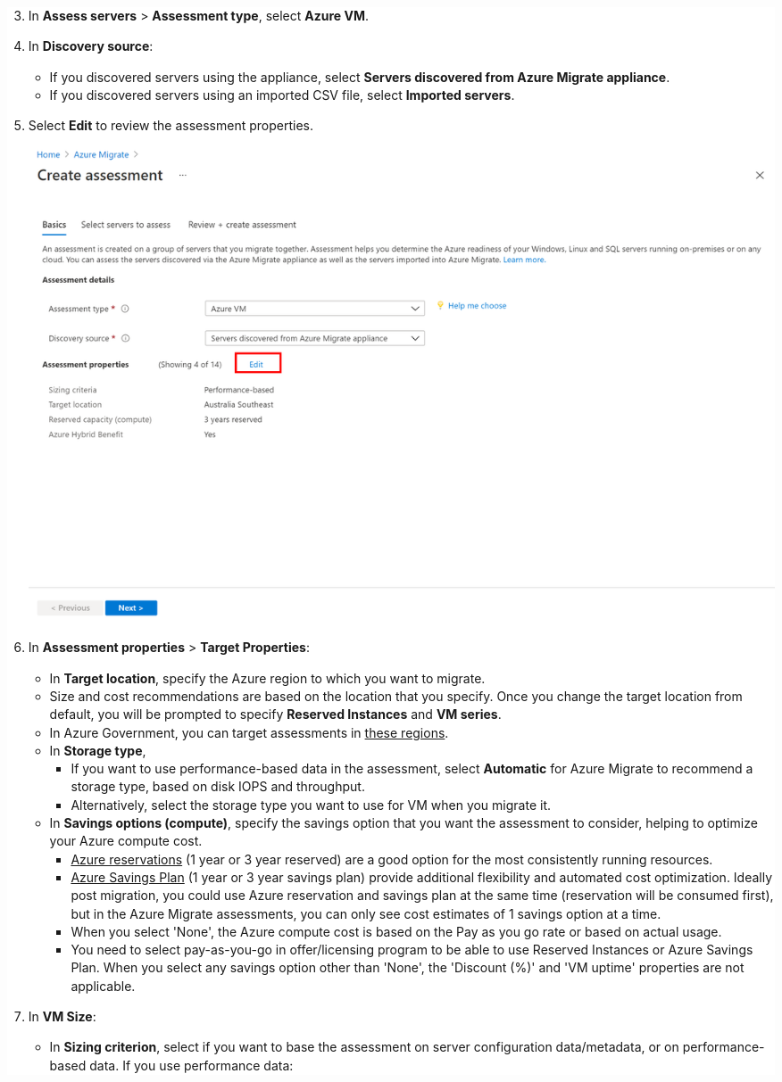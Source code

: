3. In **Assess servers** > **Assessment type**, select **Azure VM**.
4. In **Discovery source**:

    - If you discovered servers using the appliance, select **Servers discovered from Azure Migrate appliance**.
    - If you discovered servers using an imported CSV file, select **Imported servers**. 
    
1. Select **Edit** to review the assessment properties.

    ![Screenshot of View all button to review assessment properties.](./media/tutorial-assess-vmware-azure-vm/assessment-name.png)

1. In **Assessment properties** > **Target Properties**:
   - In **Target location**, specify the Azure region to which you want to migrate.
   - Size and cost recommendations are based on the location that you specify. Once you change the target location from default, you will be prompted to specify **Reserved Instances** and **VM series**.
   - In Azure Government, you can target assessments in [these regions](migrate-support-matrix.md#azure-government).
   - In **Storage type**,
     - If you want to use performance-based data in the assessment, select **Automatic** for Azure Migrate to recommend a storage type, based on disk IOPS and throughput.
     - Alternatively, select the storage type you want to use for VM when you migrate it.
   - In **Savings options (compute)**, specify the savings option that you want the assessment to consider, helping to optimize your Azure compute cost. 
     - [Azure reservations](../cost-management-billing/reservations/save-compute-costs-reservations.md) (1 year or 3 year reserved) are a good option for the most consistently running resources.
     - [Azure Savings Plan](../cost-management-billing/savings-plan/savings-plan-compute-overview.md) (1 year or 3 year savings plan) provide additional flexibility and automated cost optimization. Ideally post migration, you could use Azure reservation and savings plan at the same time (reservation will be consumed first), but in the Azure Migrate assessments, you can only see cost estimates of 1 savings option at a time. 
     - When you select 'None', the Azure compute cost is based on the Pay as you go rate or based on actual usage.
     - You need to select pay-as-you-go in offer/licensing program to be able to use Reserved Instances or Azure Savings Plan. When you select any savings option other than 'None', the 'Discount (%)' and 'VM uptime' properties are not applicable.
1. In **VM Size**:
   - In **Sizing criterion**, select if you want to base the assessment on server configuration data/metadata, or on performance-based data. If you use performance data: